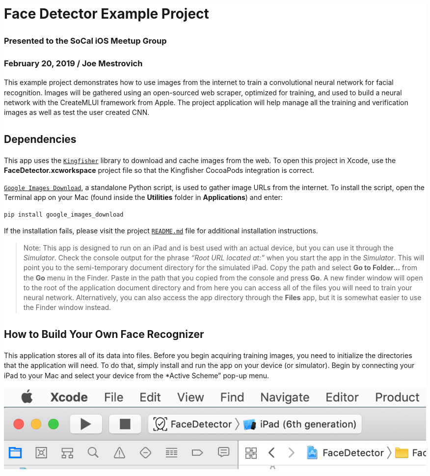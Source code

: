 # Face Detector Example Project
### Presented to the SoCal iOS Meetup Group
### February 20, 2019 / Joe Mestrovich

This example project demonstrates how to use images from the internet to train a convolutional neural network for facial recognition. Images will be gathered using an open-sourced web scraper, optimized for training, and used to build a neural network with the CreateMLUI framework from Apple. The project application will help manage all the training and verification images as well as test the user created CNN.

## Dependencies

This app uses the [`Kingfisher`](https://github.com/onevcat/Kingfisher) library to download and cache images from the web. To open this project in Xcode, use the **FaceDetector.xcworkspace** project file so that the Kingfisher CocoaPods integration is correct.

[`Google Images Download`](https://github.com/hardikvasa/google-images-download), a standalone Python script, is used to gather image URLs from the internet. To install the script, open the Terminal app on your Mac (found inside the **Utilities** folder in **Applications**) and enter:

`pip install google_images_download`

If the installation fails, please visit the project [`README.md`](https://github.com/hardikvasa/google-images-download) file for additional installation instructions.

>Note: This app is designed to run on an iPad and is best used with an actual device, but you can use it through the *Simulator*. Check the console output for the phrase *“Root URL located at:”* when you start the app in the *Simulator*. This will point you to the semi-temporary document directory for the simulated iPad. Copy the path and select **Go to Folder…** from the **Go** menu in the Finder. Paste in the path that you copied from the console and press **Go**. A new finder window will open to the root of the application document directory and from here you can access all of the files you will need to train your neural network. Alternatively, you can also access the app directory through the **Files** app, but it is somewhat easier to use the Finder window instead.

## How to Build Your Own Face Recognizer

This application stores all of its data into files. Before you begin acquiring training images, you need to initialize the directories that the application will need. To do that, simply install and run the app on your device (or simulator). Begin by connecting your iPad to your Mac and select your device from the *Active Scheme” pop-up menu.

![device selector](Documentation/deviceSelector.png)
